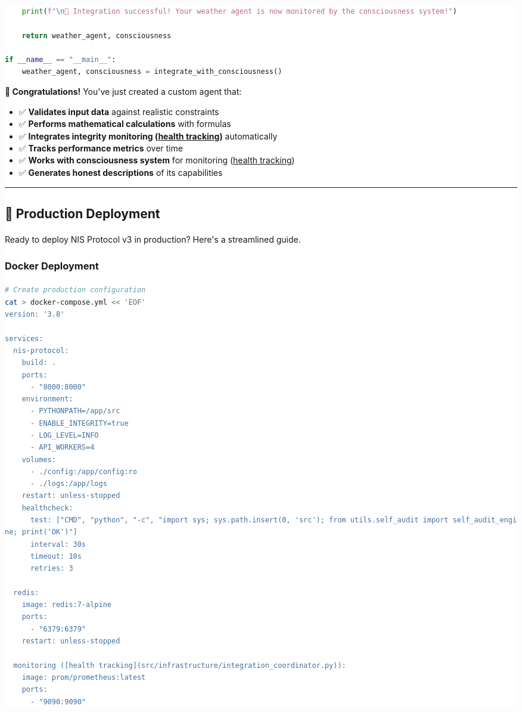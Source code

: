 ```python
    print(f"\n🎉 Integration successful! Your weather agent is now monitored by the consciousness system!")
    
    return weather_agent, consciousness

if __name__ == "__main__":
    weather_agent, consciousness = integrate_with_consciousness()
```

**🎉 Congratulations!** You've just created a custom agent that:

- ✅ **Validates input data** against realistic constraints
- ✅ **Performs mathematical calculations** with formulas
- ✅ **Integrates integrity monitoring ([health tracking](src/infrastructure/integration_coordinator.py))** automatically
- ✅ **Tracks performance metrics** over time
- ✅ **Works with consciousness system** for monitoring ([health tracking](src/infrastructure/integration_coordinator.py))
- ✅ **Generates honest descriptions** of its capabilities

---

## 🚀 **Production Deployment**

Ready to deploy NIS Protocol v3 in production? Here's a streamlined guide.

### **Docker Deployment**

```bash
# Create production configuration
cat > docker-compose.yml << 'EOF'
version: '3.8'

services:
  nis-protocol:
    build: .
    ports:
      - "8000:8000"
    environment:
      - PYTHONPATH=/app/src
      - ENABLE_INTEGRITY=true
      - LOG_LEVEL=INFO
      - API_WORKERS=4
    volumes:
      - ./config:/app/config:ro
      - ./logs:/app/logs
    restart: unless-stopped
    healthcheck:
      test: ["CMD", "python", "-c", "import sys; sys.path.insert(0, 'src'); from utils.self_audit import self_audit_engine; print('OK')"]
      interval: 30s
      timeout: 10s
      retries: 3

  redis:
    image: redis:7-alpine
    ports:
      - "6379:6379"
    restart: unless-stopped

  monitoring ([health tracking](src/infrastructure/integration_coordinator.py)):
    image: prom/prometheus:latest
    ports:
      - "9090:9090"
```